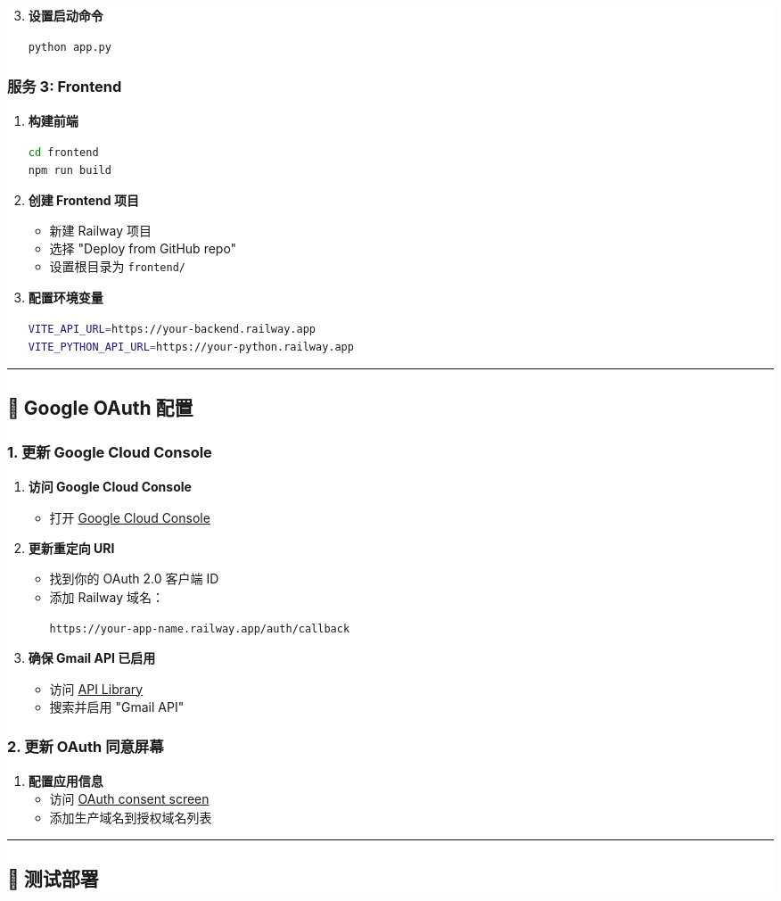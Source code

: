 3. **设置启动命令**
   ```bash
   python app.py
   ```

### 服务 3: Frontend

1. **构建前端**
   ```bash
   cd frontend
   npm run build
   ```

2. **创建 Frontend 项目**
   - 新建 Railway 项目
   - 选择 "Deploy from GitHub repo"
   - 设置根目录为 `frontend/`

3. **配置环境变量**
   ```bash
   VITE_API_URL=https://your-backend.railway.app
   VITE_PYTHON_API_URL=https://your-python.railway.app
   ```

---

## 🔐 Google OAuth 配置

### 1. 更新 Google Cloud Console

1. **访问 Google Cloud Console**
   - 打开 [Google Cloud Console](https://console.cloud.google.com/apis/credentials)

2. **更新重定向 URI**
   - 找到你的 OAuth 2.0 客户端 ID
   - 添加 Railway 域名：
     ```
     https://your-app-name.railway.app/auth/callback
     ```

3. **确保 Gmail API 已启用**
   - 访问 [API Library](https://console.cloud.google.com/apis/library)
   - 搜索并启用 "Gmail API"

### 2. 更新 OAuth 同意屏幕

1. **配置应用信息**
   - 访问 [OAuth consent screen](https://console.cloud.google.com/apis/credentials/consent)
   - 添加生产域名到授权域名列表

---

## 🧪 测试部署
